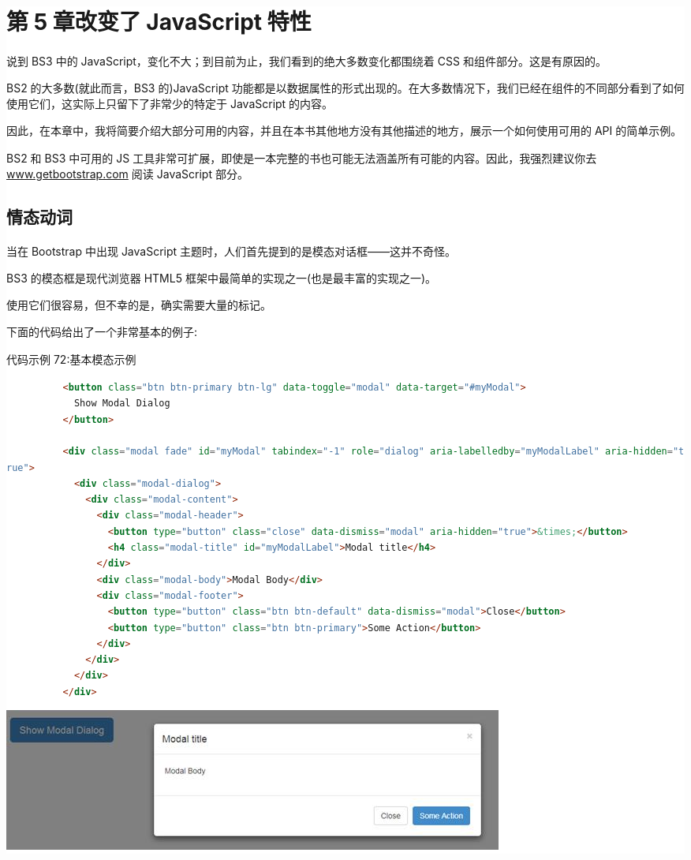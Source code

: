 # 第 5 章改变了 JavaScript 特性

说到 BS3 中的 JavaScript，变化不大；到目前为止，我们看到的绝大多数变化都围绕着 CSS 和组件部分。这是有原因的。

BS2 的大多数(就此而言，BS3 的)JavaScript 功能都是以数据属性的形式出现的。在大多数情况下，我们已经在组件的不同部分看到了如何使用它们，这实际上只留下了非常少的特定于 JavaScript 的内容。

因此，在本章中，我将简要介绍大部分可用的内容，并且在本书其他地方没有其他描述的地方，展示一个如何使用可用的 API 的简单示例。

BS2 和 BS3 中可用的 JS 工具非常可扩展，即使是一本完整的书也可能无法涵盖所有可能的内容。因此，我强烈建议你去 www.getbootstrap.com 阅读 JavaScript 部分。

## 情态动词

当在 Bootstrap 中出现 JavaScript 主题时，人们首先提到的是模态对话框——这并不奇怪。

BS3 的模态框是现代浏览器 HTML5 框架中最简单的实现之一(也是最丰富的实现之一)。

使用它们很容易，但不幸的是，确实需要大量的标记。

下面的代码给出了一个非常基本的例子:

代码示例 72:基本模态示例

```html
          <button class="btn btn-primary btn-lg" data-toggle="modal" data-target="#myModal">
            Show Modal Dialog
          </button>

          <div class="modal fade" id="myModal" tabindex="-1" role="dialog" aria-labelledby="myModalLabel" aria-hidden="true">
            <div class="modal-dialog">
              <div class="modal-content">
                <div class="modal-header">
                  <button type="button" class="close" data-dismiss="modal" aria-hidden="true">&times;</button>
                  <h4 class="modal-title" id="myModalLabel">Modal title</h4>
                </div>
                <div class="modal-body">Modal Body</div>
                <div class="modal-footer">
                  <button type="button" class="btn btn-default" data-dismiss="modal">Close</button>
                  <button type="button" class="btn btn-primary">Some Action</button>
                </div>
              </div>
            </div>
          </div>

```

![](img/image079.jpg)
